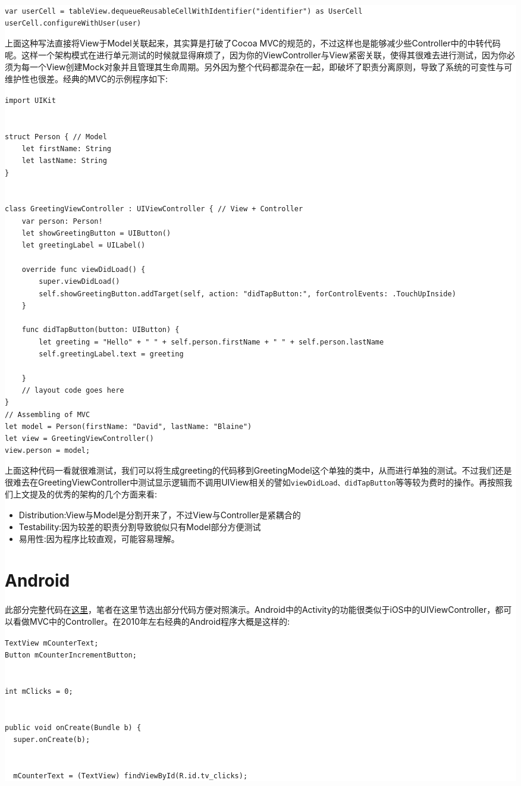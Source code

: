 ```
var userCell = tableView.dequeueReusableCellWithIdentifier("identifier") as UserCell
userCell.configureWithUser(user)
```
上面这种写法直接将View于Model关联起来，其实算是打破了Cocoa MVC的规范的，不过这样也是能够减少些Controller中的中转代码呢。这样一个架构模式在进行单元测试的时候就显得麻烦了，因为你的ViewController与View紧密关联，使得其很难去进行测试，因为你必须为每一个View创建Mock对象并且管理其生命周期。另外因为整个代码都混杂在一起，即破坏了职责分离原则，导致了系统的可变性与可维护性也很差。经典的MVC的示例程序如下:
```
import UIKit


struct Person { // Model
    let firstName: String
    let lastName: String
}


class GreetingViewController : UIViewController { // View + Controller
    var person: Person!
    let showGreetingButton = UIButton()
    let greetingLabel = UILabel()
    
    override func viewDidLoad() {
        super.viewDidLoad()
        self.showGreetingButton.addTarget(self, action: "didTapButton:", forControlEvents: .TouchUpInside)
    }
    
    func didTapButton(button: UIButton) {
        let greeting = "Hello" + " " + self.person.firstName + " " + self.person.lastName
        self.greetingLabel.text = greeting
        
    }
    // layout code goes here
}
// Assembling of MVC
let model = Person(firstName: "David", lastName: "Blaine")
let view = GreetingViewController()
view.person = model;
```
上面这种代码一看就很难测试，我们可以将生成greeting的代码移到GreetingModel这个单独的类中，从而进行单独的测试。不过我们还是很难去在GreetingViewController中测试显示逻辑而不调用UIView相关的譬如`viewDidLoad、didTapButton`等等较为费时的操作。再按照我们上文提及的优秀的架构的几个方面来看:
- Distribution:View与Model是分割开来了，不过View与Controller是紧耦合的
- Testability:因为较差的职责分割导致貌似只有Model部分方便测试
- 易用性:因为程序比较直观，可能容易理解。


# Android


此部分完整代码在[这里](https://github.com/ivacf/archi)，笔者在这里节选出部分代码方便对照演示。Android中的Activity的功能很类似于iOS中的UIViewController，都可以看做MVC中的Controller。在2010年左右经典的Android程序大概是这样的:
```
TextView mCounterText;
Button mCounterIncrementButton;


int mClicks = 0;


public void onCreate(Bundle b) {
  super.onCreate(b);


  mCounterText = (TextView) findViewById(R.id.tv_clicks);
```